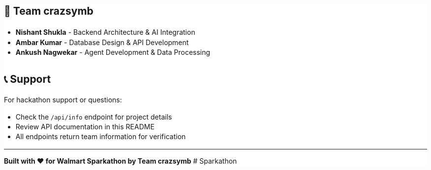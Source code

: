 ## 👥 Team crazsymb

- **Nishant Shukla** - Backend Architecture & AI Integration
- **Ambar Kumar** - Database Design & API Development  
- **Ankush Nagwekar** - Agent Development & Data Processing

## 📞 Support

For hackathon support or questions:
- Check the `/api/info` endpoint for project details
- Review API documentation in this README
- All endpoints return team information for verification

---

**Built with ❤️ for Walmart Sparkathon by Team crazsymb**
#   S p a r k a t h o n 
 
 